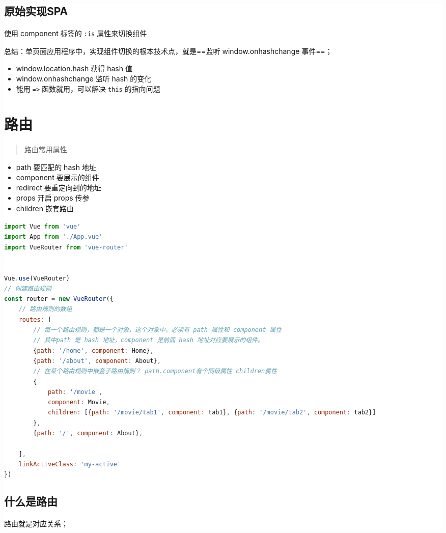 ## 原始实现SPA

使用 component 标签的 `:is` 属性来切换组件

总结：单页面应用程序中，实现组件切换的根本技术点，就是==监听 window.onhashchange 事件==；

- window.location.hash 获得 hash 值
- window.onhashchange 监听 hash 的变化
- 能用 `=>` 函数就用，可以解决 `this` 的指向问题

# 路由

> 路由常用属性

- path 要匹配的 hash 地址
- component 要展示的组件
- redirect 要重定向到的地址
- props 开启 props 传参
- children 嵌套路由

```js
import Vue from 'vue'
import App from './App.vue'
import VueRouter from 'vue-router'


Vue.use(VueRouter)
// 创建路由规则
const router = new VueRouter({
    // 路由规则的数组
    routes: [
        // 每一个路由规则，都是一个对象，这个对象中，必须有 path 属性和 component 属性
        // 其中path 是 hash 地址，component 是前面 hash 地址对应要展示的组件。
        {path: '/home', component: Home},
        {path: '/about', component: About},
        // 在某个路由规则中嵌套子路由规则？ path.component有个同级属性 children属性
        {
            path: '/movie',
            component: Movie,
            children: [{path: '/movie/tab1', component: tab1}, {path: '/movie/tab2', component: tab2}]
        },
        {path: '/', component: About},

    ],
    linkActiveClass: 'my-active'
})
```

## 什么是路由

路由就是对应关系；
